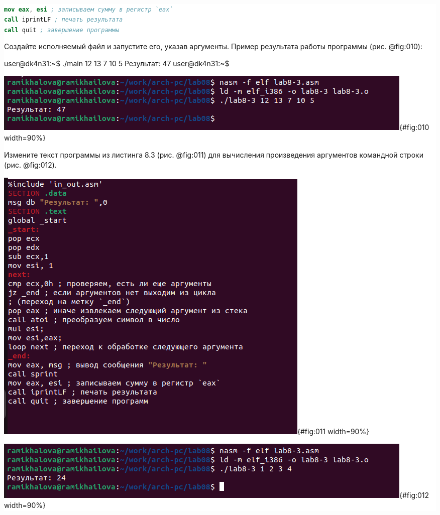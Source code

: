 ```NASM
mov eax, esi ; записываем сумму в регистр `eax`
call iprintLF ; печать результата
call quit ; завершение программы
```

Создайте исполняемый файл и запустите его, указав аргументы. Пример результата работы
программы (рис. @fig:010):

user@dk4n31:~$ ./main 12 13 7 10 5
Результат: 47
user@dk4n31:~$

![Результат запуска](image/10.png){#fig:010 width=90%}

Измените текст программы из листинга 8.3 (рис. @fig:011) для вычисления произведения аргументов
командной строки (рис. @fig:012).

![Измененный текст программы](image/11.png){#fig:011 width=90%}

![Запуск файла](image/12.png){#fig:012 width=90%}

